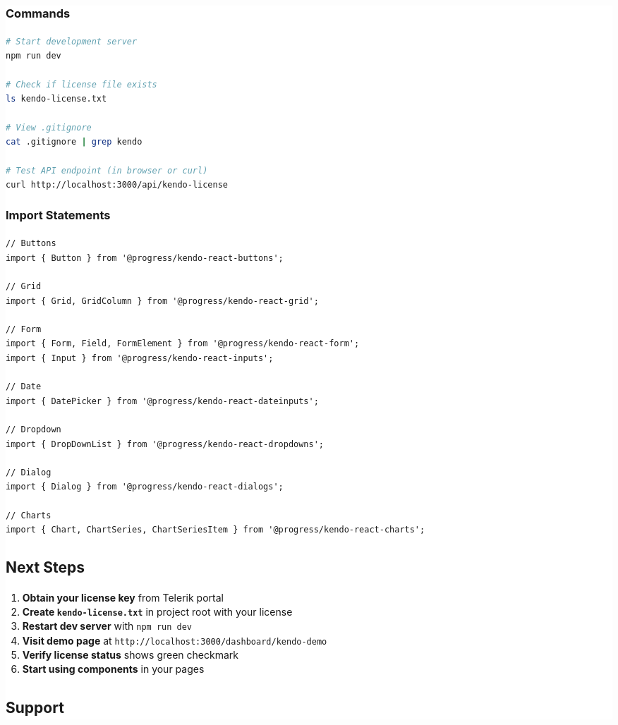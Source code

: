### Commands
```bash
# Start development server
npm run dev

# Check if license file exists
ls kendo-license.txt

# View .gitignore
cat .gitignore | grep kendo

# Test API endpoint (in browser or curl)
curl http://localhost:3000/api/kendo-license
```

### Import Statements
```tsx
// Buttons
import { Button } from '@progress/kendo-react-buttons';

// Grid
import { Grid, GridColumn } from '@progress/kendo-react-grid';

// Form
import { Form, Field, FormElement } from '@progress/kendo-react-form';
import { Input } from '@progress/kendo-react-inputs';

// Date
import { DatePicker } from '@progress/kendo-react-dateinputs';

// Dropdown
import { DropDownList } from '@progress/kendo-react-dropdowns';

// Dialog
import { Dialog } from '@progress/kendo-react-dialogs';

// Charts
import { Chart, ChartSeries, ChartSeriesItem } from '@progress/kendo-react-charts';
```

## Next Steps

1. **Obtain your license key** from Telerik portal
2. **Create `kendo-license.txt`** in project root with your license
3. **Restart dev server** with `npm run dev`
4. **Visit demo page** at `http://localhost:3000/dashboard/kendo-demo`
5. **Verify license status** shows green checkmark
6. **Start using components** in your pages

## Support

